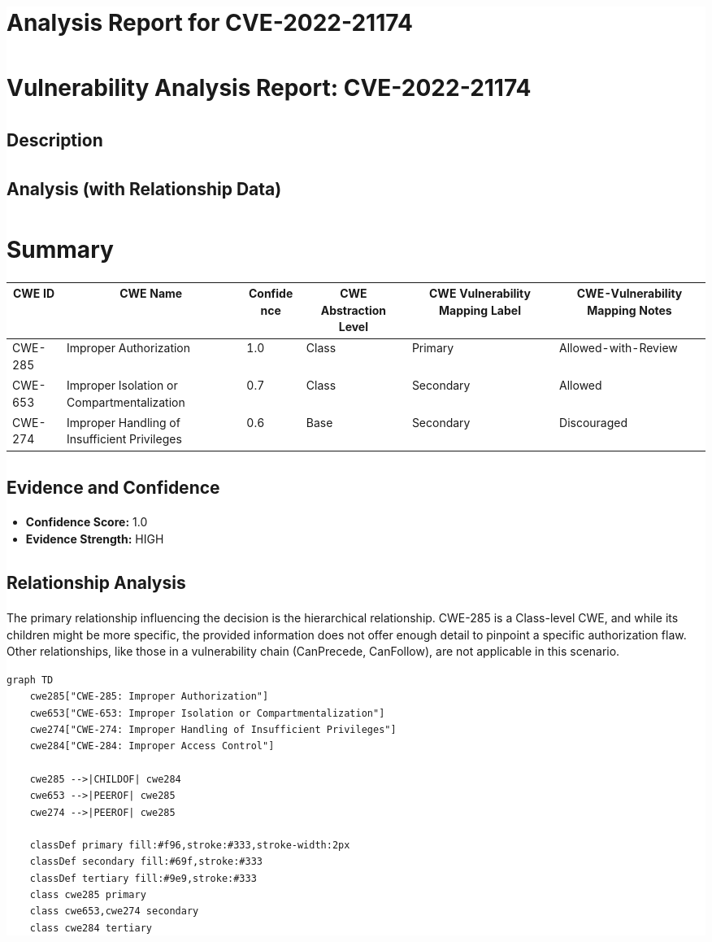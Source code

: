 # Analysis Report for CVE-2022-21174

# Vulnerability Analysis Report: CVE-2022-21174

## Description



## Analysis (with Relationship Data)

# Summary
| CWE ID | CWE Name | Confidence | CWE Abstraction Level | CWE Vulnerability Mapping Label | CWE-Vulnerability Mapping Notes |
|---|---|---|---|---|---|
| CWE-285 | Improper Authorization | 1.0 | Class | Primary | Allowed-with-Review |
| CWE-653 | Improper Isolation or Compartmentalization | 0.7 | Class | Secondary | Allowed |
| CWE-274 | Improper Handling of Insufficient Privileges | 0.6 | Base | Secondary | Discouraged |

## Evidence and Confidence

*   **Confidence Score:** 1.0
*   **Evidence Strength:** HIGH

## Relationship Analysis
The primary relationship influencing the decision is the hierarchical relationship. CWE-285 is a Class-level CWE, and while its children might be more specific, the provided information does not offer enough detail to pinpoint a specific authorization flaw. Other relationships, like those in a vulnerability chain (CanPrecede, CanFollow), are not applicable in this scenario.

```mermaid
graph TD
    cwe285["CWE-285: Improper Authorization"]
    cwe653["CWE-653: Improper Isolation or Compartmentalization"]
    cwe274["CWE-274: Improper Handling of Insufficient Privileges"]
    cwe284["CWE-284: Improper Access Control"]

    cwe285 -->|CHILDOF| cwe284
    cwe653 -->|PEEROF| cwe285
    cwe274 -->|PEEROF| cwe285

    classDef primary fill:#f96,stroke:#333,stroke-width:2px
    classDef secondary fill:#69f,stroke:#333
    classDef tertiary fill:#9e9,stroke:#333
    class cwe285 primary
    class cwe653,cwe274 secondary
    class cwe284 tertiary
```
